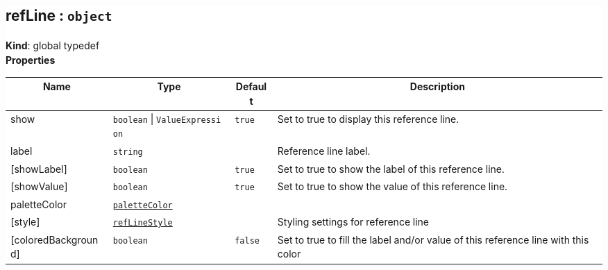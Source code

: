 <a name="refLine"></a>

## refLine : <code>object</code>
**Kind**: global typedef  
**Properties**

| Name | Type | Default | Description |
| --- | --- | --- | --- |
| show | <code>boolean</code> \| <code>ValueExpression</code> | <code>true</code> | Set to true to display this reference line. |
| label | <code>string</code> |  | Reference line label. |
| [showLabel] | <code>boolean</code> | <code>true</code> | Set to true to show the label of this reference line. |
| [showValue] | <code>boolean</code> | <code>true</code> | Set to true to show the value of this reference line. |
| paletteColor | [<code>paletteColor</code>](#paletteColor) |  |  |
| [style] | [<code>refLineStyle</code>](#refLineStyle) |  | Styling settings for reference line |
| [coloredBackground] | <code>boolean</code> | <code>false</code> | Set to true to fill the label and/or value of this reference line with this color |

